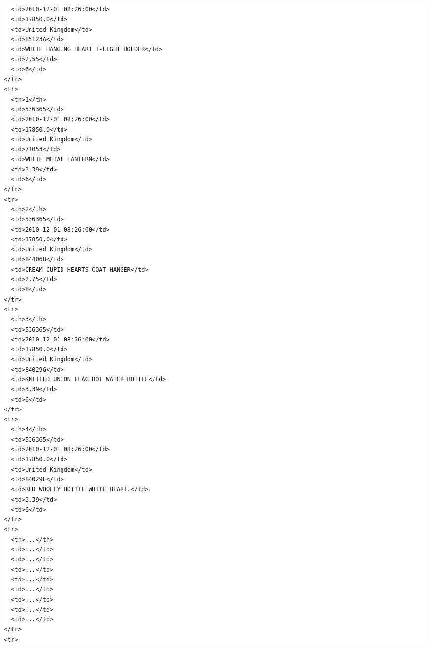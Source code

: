       <td>2010-12-01 08:26:00</td>
      <td>17850.0</td>
      <td>United Kingdom</td>
      <td>85123A</td>
      <td>WHITE HANGING HEART T-LIGHT HOLDER</td>
      <td>2.55</td>
      <td>6</td>
    </tr>
    <tr>
      <th>1</th>
      <td>536365</td>
      <td>2010-12-01 08:26:00</td>
      <td>17850.0</td>
      <td>United Kingdom</td>
      <td>71053</td>
      <td>WHITE METAL LANTERN</td>
      <td>3.39</td>
      <td>6</td>
    </tr>
    <tr>
      <th>2</th>
      <td>536365</td>
      <td>2010-12-01 08:26:00</td>
      <td>17850.0</td>
      <td>United Kingdom</td>
      <td>84406B</td>
      <td>CREAM CUPID HEARTS COAT HANGER</td>
      <td>2.75</td>
      <td>8</td>
    </tr>
    <tr>
      <th>3</th>
      <td>536365</td>
      <td>2010-12-01 08:26:00</td>
      <td>17850.0</td>
      <td>United Kingdom</td>
      <td>84029G</td>
      <td>KNITTED UNION FLAG HOT WATER BOTTLE</td>
      <td>3.39</td>
      <td>6</td>
    </tr>
    <tr>
      <th>4</th>
      <td>536365</td>
      <td>2010-12-01 08:26:00</td>
      <td>17850.0</td>
      <td>United Kingdom</td>
      <td>84029E</td>
      <td>RED WOOLLY HOTTIE WHITE HEART.</td>
      <td>3.39</td>
      <td>6</td>
    </tr>
    <tr>
      <th>...</th>
      <td>...</td>
      <td>...</td>
      <td>...</td>
      <td>...</td>
      <td>...</td>
      <td>...</td>
      <td>...</td>
      <td>...</td>
    </tr>
    <tr>